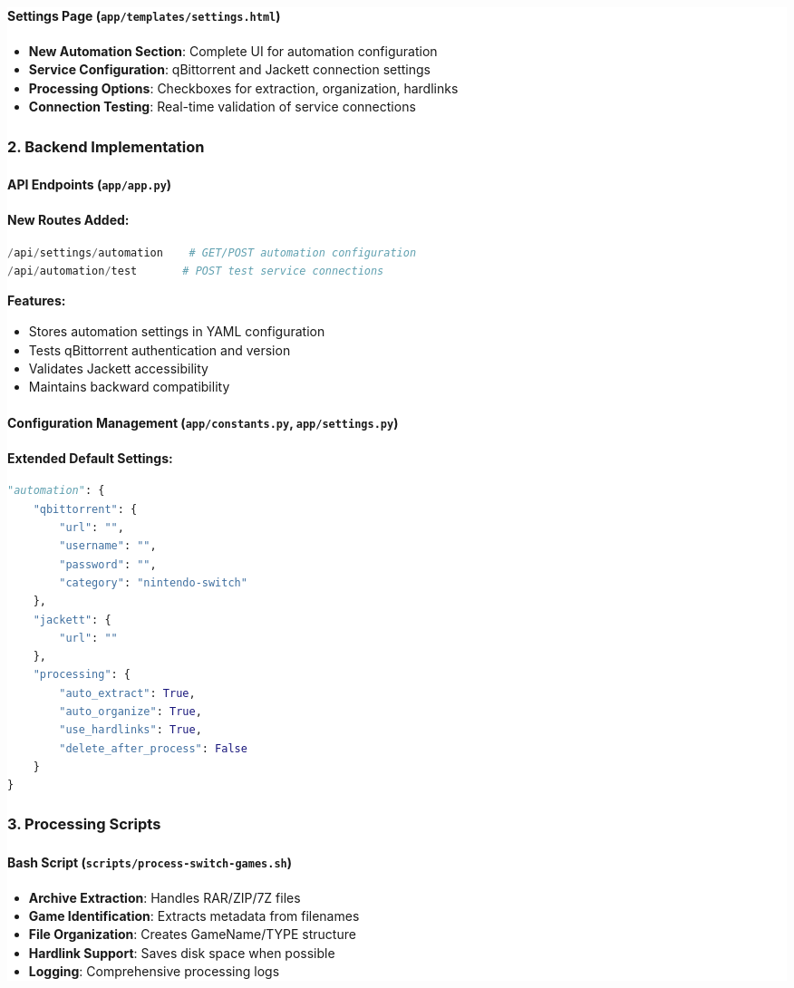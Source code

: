 #### Settings Page (`app/templates/settings.html`)
- **New Automation Section**: Complete UI for automation configuration
- **Service Configuration**: qBittorrent and Jackett connection settings
- **Processing Options**: Checkboxes for extraction, organization, hardlinks
- **Connection Testing**: Real-time validation of service connections

### 2. Backend Implementation

#### API Endpoints (`app/app.py`)

**New Routes Added:**
```python
/api/settings/automation    # GET/POST automation configuration
/api/automation/test       # POST test service connections
```

**Features:**
- Stores automation settings in YAML configuration
- Tests qBittorrent authentication and version
- Validates Jackett accessibility
- Maintains backward compatibility

#### Configuration Management (`app/constants.py`, `app/settings.py`)

**Extended Default Settings:**
```python
"automation": {
    "qbittorrent": {
        "url": "",
        "username": "",
        "password": "",
        "category": "nintendo-switch"
    },
    "jackett": {
        "url": ""
    },
    "processing": {
        "auto_extract": True,
        "auto_organize": True,
        "use_hardlinks": True,
        "delete_after_process": False
    }
}
```

### 3. Processing Scripts

#### Bash Script (`scripts/process-switch-games.sh`)
- **Archive Extraction**: Handles RAR/ZIP/7Z files
- **Game Identification**: Extracts metadata from filenames
- **File Organization**: Creates GameName/TYPE structure
- **Hardlink Support**: Saves disk space when possible
- **Logging**: Comprehensive processing logs
